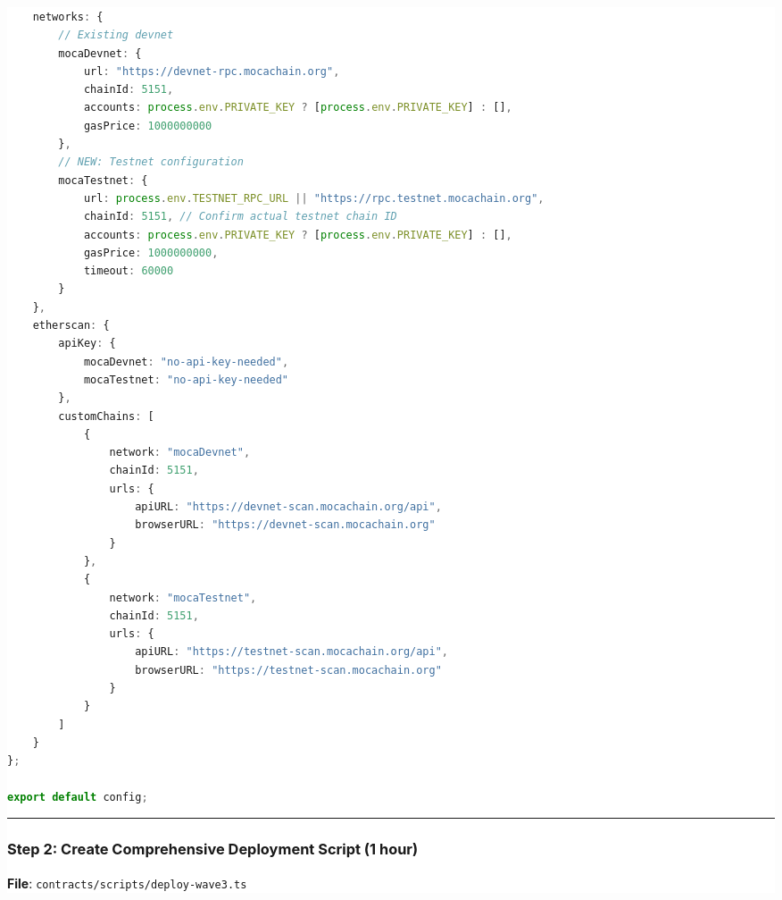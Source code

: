 ```typescript
    networks: {
        // Existing devnet
        mocaDevnet: {
            url: "https://devnet-rpc.mocachain.org",
            chainId: 5151,
            accounts: process.env.PRIVATE_KEY ? [process.env.PRIVATE_KEY] : [],
            gasPrice: 1000000000
        },
        // NEW: Testnet configuration
        mocaTestnet: {
            url: process.env.TESTNET_RPC_URL || "https://rpc.testnet.mocachain.org",
            chainId: 5151, // Confirm actual testnet chain ID
            accounts: process.env.PRIVATE_KEY ? [process.env.PRIVATE_KEY] : [],
            gasPrice: 1000000000,
            timeout: 60000
        }
    },
    etherscan: {
        apiKey: {
            mocaDevnet: "no-api-key-needed",
            mocaTestnet: "no-api-key-needed"
        },
        customChains: [
            {
                network: "mocaDevnet",
                chainId: 5151,
                urls: {
                    apiURL: "https://devnet-scan.mocachain.org/api",
                    browserURL: "https://devnet-scan.mocachain.org"
                }
            },
            {
                network: "mocaTestnet",
                chainId: 5151,
                urls: {
                    apiURL: "https://testnet-scan.mocachain.org/api",
                    browserURL: "https://testnet-scan.mocachain.org"
                }
            }
        ]
    }
};

export default config;
```

---

### Step 2: Create Comprehensive Deployment Script (1 hour)

**File**: `contracts/scripts/deploy-wave3.ts`
